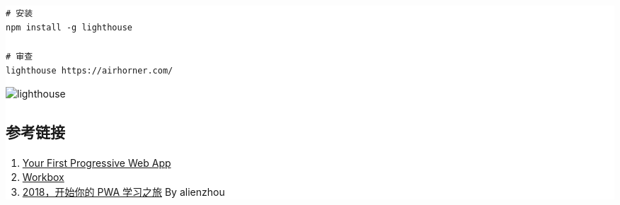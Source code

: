 ```SHELL
# 安装
npm install -g lighthouse

# 审查
lighthouse https://airhorner.com/
```

![lighthouse](https://developers.google.com/web/tools/lighthouse/images/report.png)

## 参考链接

1. [Your First Progressive Web App](https://developers.google.com/web/fundamentals/codelabs/your-first-pwapp/?hl=zh-cn)
2. [Workbox](https://developers.google.com/web/tools/workbox/modules/workbox-sw)
3. [2018，开始你的 PWA 学习之旅](https://alienzhou.gitbook.io/learning-pwa/2018-kai-shi-ni-de-pwa-xue-xi-zhi-lv) By alienzhou
